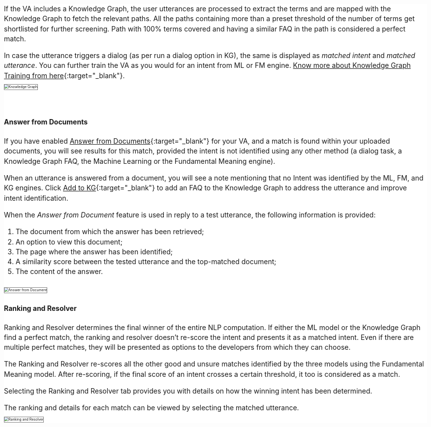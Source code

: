 If the VA includes a Knowledge Graph, the user utterances are processed to extract the terms and are mapped with the Knowledge Graph to fetch the relevant paths. All the paths containing more than a preset threshold of the number of terms get shortlisted for further screening. Path with 100% terms covered and having a similar FAQ in the path is considered a perfect match.

In case the utterance triggers a dialog (as per run a dialog option in KG), the same is displayed as _matched intent_ and _matched utterance_. You can further train the VA as you would for an intent from ML or FM engine. [Know more about Knowledge Graph Training from here](https://developer.kore.ai/docs/bots/nlp/knowledge-graph/){:target="_blank"}.  
<img src="../images/utterance-testing-11-testing-kg.png" alt="Knowledge Graph" title="Knowledge Graph" style="border: 1px solid gray; zoom:50%;"/>

<br>

#### Answer from Documents

If you have enabled [Answer from Documents](https://developer.kore.ai/docs/bots/bot-builder-tool/knowledge-task/answer-from-documents/){:target="_blank"} for your VA, and a match is found within your uploaded documents, you will see results for this match, provided the intent is not identified using any other method (a dialog task, a Knowledge Graph FAQ, the Machine Learning or the Fundamental Meaning engine).

When an utterance is answered from a document, you will see a note mentioning that no Intent was identified by the ML, FM, and KG engines. Click [Add to KG](https://developer.kore.ai/docs/bots/bot-builder-tool/knowledge-task/manage-faqs/){:target="_blank"} to add an FAQ to the Knowledge Graph to address the utterance and improve intent identification. 

When the _Answer from Document_ feature is used in reply to a test utterance, the following information is provided:

1. The document from which the answer has been retrieved;
2. An option to view this document;
3. The page where the answer has been identified;
4. A similarity score between the tested utterance and the top-matched document;
5. The content of the answer.

<img src="../images/utterance-testing-12.png" alt="Answer from Document" title="Answer from Document" style="border: 1px solid gray; zoom:50%;"/>

<br>

#### Ranking and Resolver

Ranking and Resolver determines the final winner of the entire NLP computation. If either the ML model or the Knowledge Graph find a perfect match, the ranking and resolver doesn’t re-score the intent and presents it as a matched intent. Even if there are multiple perfect matches, they will be presented as options to the developers from which they can choose.

The Ranking and Resolver re-scores all the other good and unsure matches identified by the three models using the Fundamental Meaning model. After re-scoring, if the final score of an intent crosses a certain threshold, it too is considered as a match.

Selecting the Ranking and Resolver tab provides you with details on how the winning intent has been determined.

The ranking and details for each match can be viewed by selecting the matched utterance.  
<img src="../images/utterance-testing-13-rr-matched-utterance.png" alt="Ranking and Resolver" title="Ranking and Resolver" style="border: 1px solid gray; zoom:50%;"/>
